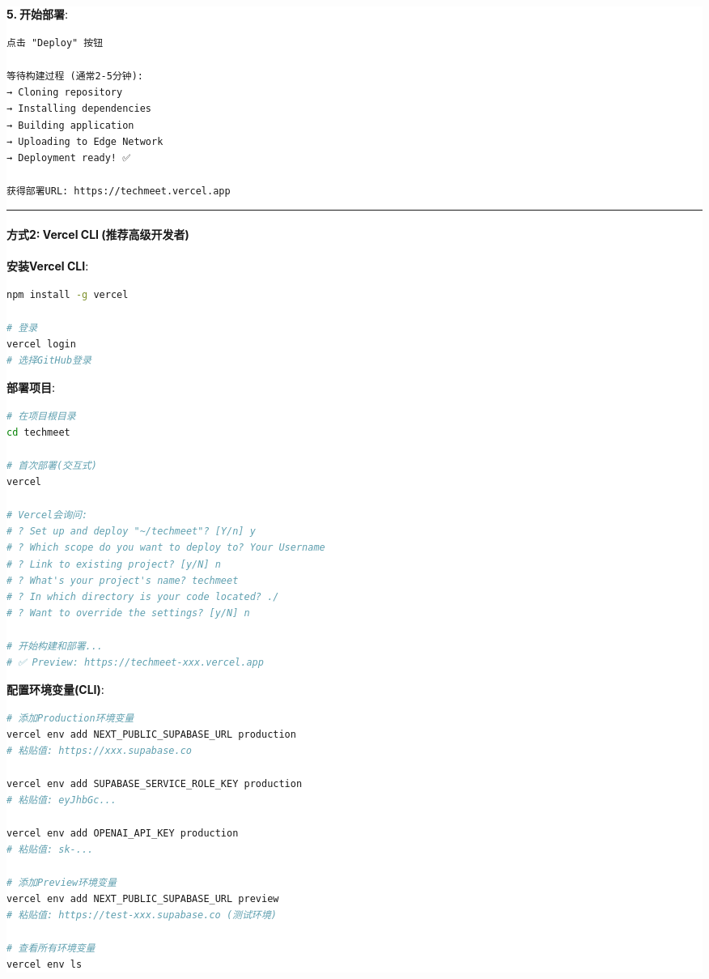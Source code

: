 **5. 开始部署**:
```
点击 "Deploy" 按钮

等待构建过程 (通常2-5分钟):
→ Cloning repository
→ Installing dependencies
→ Building application
→ Uploading to Edge Network
→ Deployment ready! ✅

获得部署URL: https://techmeet.vercel.app
```

---

#### 方式2: Vercel CLI (推荐高级开发者)

**安装Vercel CLI**:

```bash
npm install -g vercel

# 登录
vercel login
# 选择GitHub登录
```

**部署项目**:

```bash
# 在项目根目录
cd techmeet

# 首次部署(交互式)
vercel

# Vercel会询问:
# ? Set up and deploy "~/techmeet"? [Y/n] y
# ? Which scope do you want to deploy to? Your Username
# ? Link to existing project? [y/N] n
# ? What's your project's name? techmeet
# ? In which directory is your code located? ./
# ? Want to override the settings? [y/N] n

# 开始构建和部署...
# ✅ Preview: https://techmeet-xxx.vercel.app
```

**配置环境变量(CLI)**:

```bash
# 添加Production环境变量
vercel env add NEXT_PUBLIC_SUPABASE_URL production
# 粘贴值: https://xxx.supabase.co

vercel env add SUPABASE_SERVICE_ROLE_KEY production
# 粘贴值: eyJhbGc...

vercel env add OPENAI_API_KEY production
# 粘贴值: sk-...

# 添加Preview环境变量
vercel env add NEXT_PUBLIC_SUPABASE_URL preview
# 粘贴值: https://test-xxx.supabase.co (测试环境)

# 查看所有环境变量
vercel env ls
```